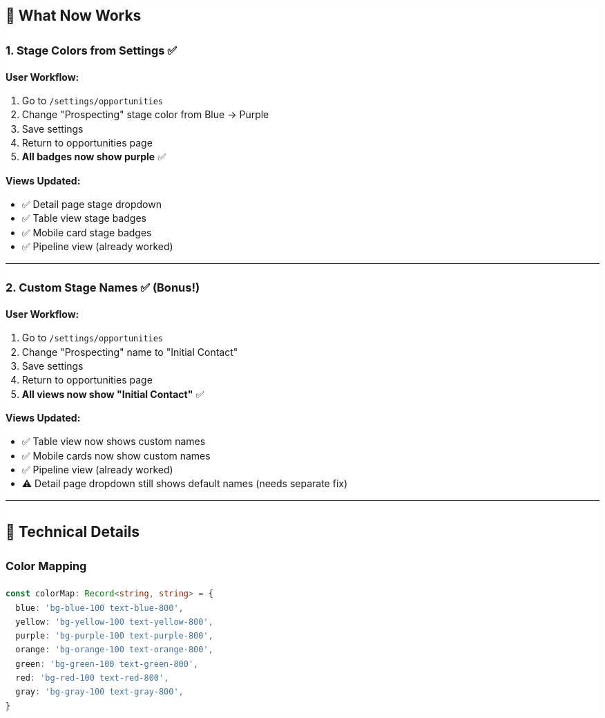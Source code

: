 
## 🎯 What Now Works

### 1. Stage Colors from Settings ✅

**User Workflow:**
1. Go to `/settings/opportunities`
2. Change "Prospecting" stage color from Blue → Purple
3. Save settings
4. Return to opportunities page
5. **All badges now show purple** ✅

**Views Updated:**
- ✅ Detail page stage dropdown
- ✅ Table view stage badges
- ✅ Mobile card stage badges
- ✅ Pipeline view (already worked)

---

### 2. Custom Stage Names ✅ (Bonus!)

**User Workflow:**
1. Go to `/settings/opportunities`
2. Change "Prospecting" name to "Initial Contact"
3. Save settings
4. Return to opportunities page
5. **All views now show "Initial Contact"** ✅

**Views Updated:**
- ✅ Table view now shows custom names
- ✅ Mobile cards now show custom names
- ✅ Pipeline view (already worked)
- ⚠️ Detail page dropdown still shows default names (needs separate fix)

---

## 🔧 Technical Details

### Color Mapping

```typescript
const colorMap: Record<string, string> = {
  blue: 'bg-blue-100 text-blue-800',
  yellow: 'bg-yellow-100 text-yellow-800',
  purple: 'bg-purple-100 text-purple-800',
  orange: 'bg-orange-100 text-orange-800',
  green: 'bg-green-100 text-green-800',
  red: 'bg-red-100 text-red-800',
  gray: 'bg-gray-100 text-gray-800',
}
```

